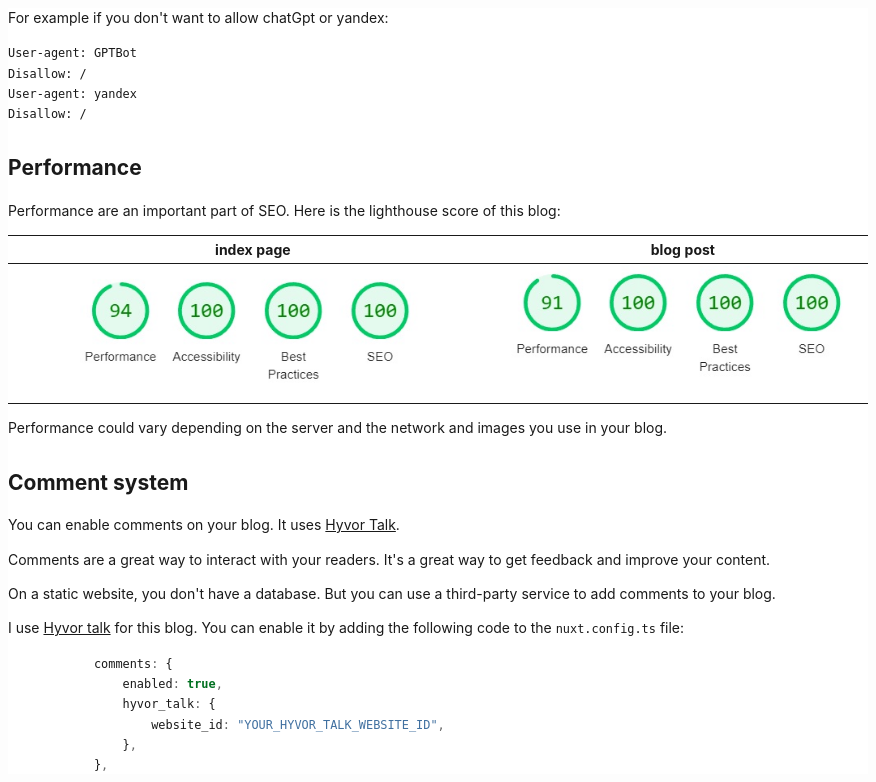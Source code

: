 For example if you don't want to allow chatGpt or yandex:
```txt
User-agent: GPTBot
Disallow: /
User-agent: yandex
Disallow: /
```

## Performance

Performance are an important part of SEO. Here is the lighthouse score of this blog:

| index page                                | blog post                                          |
|-------------------------------------------|----------------------------------------------------|
| ![index page](/images/doc/lighthouse.jpg) | ![blog post](/images/doc/lighthouse-blog-post.jpg) |

Performance could vary depending on the server and the network and images you use in your blog.



## Comment system

You can enable comments on your blog. It uses [Hyvor Talk](https://talk.hyvor.com/).  

Comments are a great way to interact with your readers. It's a great way to get feedback and improve your content.

On a static website, you don't have a database. But you can use a third-party service to add comments to your blog.

I use [Hyvor talk](https://talk.hyvor.com/) for this blog. You can enable it by adding the following code to the `nuxt.config.ts` file:

```typescript
            comments: {
                enabled: true,
                hyvor_talk: {
                    website_id: "YOUR_HYVOR_TALK_WEBSITE_ID",
                },
            },
```
